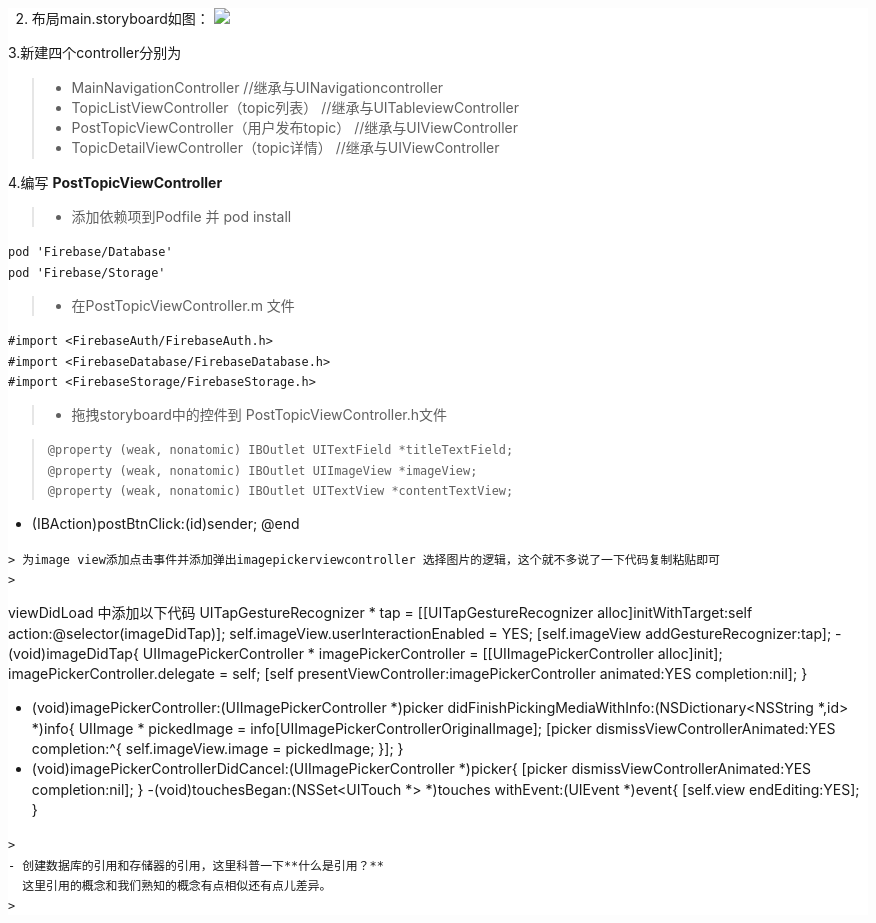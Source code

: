 2. 布局main.storyboard如图：
   ![](http://upload-images.jianshu.io/upload_images/1724493-35d3084c6584b332.png?imageMogr2/auto-orient/strip%7CimageView2/2/w/1240)

3.新建四个controller分别为
> - MainNavigationController //继承与UINavigationcontroller
> - TopicListViewController（topic列表） //继承与UITableviewController
> - PostTopicViewController（用户发布topic） //继承与UIViewController
> - TopicDetailViewController（topic详情） //继承与UIViewController

4.编写 **PostTopicViewController**
> - 添加依赖项到Podfile 并 pod install

>  
``` 
pod 'Firebase/Database' 
pod 'Firebase/Storage'
```

> - 在PostTopicViewController.m 文件 
>
```
#import <FirebaseAuth/FirebaseAuth.h>
#import <FirebaseDatabase/FirebaseDatabase.h> 
#import <FirebaseStorage/FirebaseStorage.h>
```
> - 拖拽storyboard中的控件到 PostTopicViewController.h文件 

> ```@interface PostTopicViewController ()
> @property (weak, nonatomic) IBOutlet UITextField *titleTextField;
> @property (weak, nonatomic) IBOutlet UIImageView *imageView;
> @property (weak, nonatomic) IBOutlet UITextView *contentTextView;
> ```
- (IBAction)postBtnClick:(id)sender;
  @end
```
> 为image view添加点击事件并添加弹出imagepickerviewcontroller 选择图片的逻辑，这个就不多说了一下代码复制粘贴即可
>
```
viewDidLoad 中添加以下代码
    UITapGestureRecognizer * tap = [[UITapGestureRecognizer alloc]initWithTarget:self action:@selector(imageDidTap)];
    self.imageView.userInteractionEnabled = YES;
    [self.imageView addGestureRecognizer:tap];
    -(void)imageDidTap{
    UIImagePickerController * imagePickerController = [[UIImagePickerController alloc]init];
    imagePickerController.delegate = self;
    [self presentViewController:imagePickerController animated:YES completion:nil];
}
- (void)imagePickerController:(UIImagePickerController *)picker didFinishPickingMediaWithInfo:(NSDictionary<NSString *,id> *)info{
    UIImage * pickedImage = info[UIImagePickerControllerOriginalImage];
    [picker dismissViewControllerAnimated:YES completion:^{
        self.imageView.image = pickedImage;
    }];
  }
- (void)imagePickerControllerDidCancel:(UIImagePickerController *)picker{
    [picker dismissViewControllerAnimated:YES completion:nil];
  }
  -(void)touchesBegan:(NSSet<UITouch *> *)touches withEvent:(UIEvent *)event{
    [self.view endEditing:YES];
  }
```
>
- 创建数据库的引用和存储器的引用，这里科普一下**什么是引用？**
  这里引用的概念和我们熟知的概念有点相似还有点儿差异。
>
```